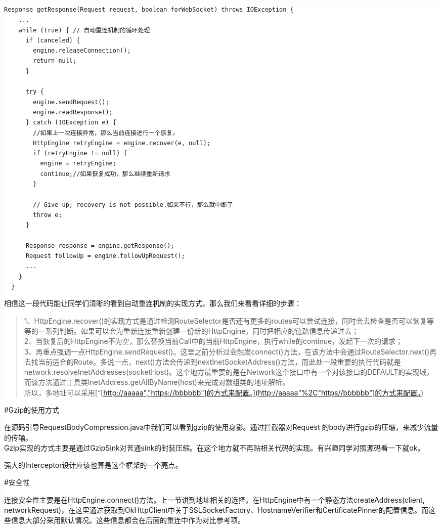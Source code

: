 ```
Response getResponse(Request request, boolean forWebSocket) throws IOException {
    ...
    while (true) { // 自动重连机制的循环处理
      if (canceled) {
        engine.releaseConnection();
        return null;
      }

      try {
        engine.sendRequest();
        engine.readResponse();
      } catch (IOException e) {
        //如果上一次连接异常，那么当前连接进行一个恢复。
        HttpEngine retryEngine = engine.recover(e, null);
        if (retryEngine != null) {
          engine = retryEngine;
          continue;//如果恢复成功，那么继续重新请求
        }

        // Give up; recovery is not possible.如果不行，那么就中断了
        throw e;
      }

      Response response = engine.getResponse();
      Request followUp = engine.followUpRequest();
      ...
    }
  }
```

相信这一段代码能让同学们清晰的看到自动重连机制的实现方式，那么我们来看看详细的步骤：

> 1、HttpEngine.recover\(\)的实现方式是通过检测RouteSelector是否还有更多的routes可以尝试连接，同时会去检查是否可以恢复等等的一系列判断。如果可以会为重新连接重新创建一份新的HttpEngine，同时把相应的链路信息传递过去；  
> 2、当恢复后的HttpEngine不为空，那么替换当前Call中的当前HttpEngine，执行while的continue，发起下一次的请求；  
> 3、再重点强调一点HttpEngine.sendRequest\(\)。这里之前分析过会触发connect\(\)方法，在该方法中会通过RouteSelector.next\(\)再去找当前适合的Route。多说一点，next\(\)方法会传递到nextInetSocketAddress\(\)方法，而此处一段重要的执行代码就是network.resolveInetAddresses\(socketHost\)。这个地方最重要的是在Network这个接口中有一个对该接口的DEFAULT的实现域，而该方法通过工具类InetAddress.getAllByName\(host\)来完成对数组类的地址解析。  
> 所以，多地址可以采用\[“\[[http://aaaaa","https://bbbbbb"\]的方式来配置。\]\(http://aaaaa"%2C"https//bbbbbb"\]的方式来配置。](http://aaaaa","https://bbbbbb"]的方式来配置。]%28http://aaaaa"%2C"https//bbbbbb"]的方式来配置。)\)

#Gzip的使用方式  

在源码引导RequestBodyCompression.java中我们可以看到gzip的使用身影。通过拦截器对Request 的body进行gzip的压缩，来减少流量的传输。  
Gzip实现的方式主要是通过GzipSink对普通sink的封装压缩。在这个地方就不再贴相关代码的实现。有兴趣同学对照源码看一下就ok。

强大的Interceptor设计应该也算是这个框架的一个亮点。

#安全性  

连接安全性主要是在HttpEngine.connect\(\)方法。上一节讲到地址相关的选择，在HttpEngine中有一个静态方法createAddress\(client, networkRequest\)，在这里通过获取到OkHttpClient中关于SSLSocketFactory、HostnameVerifier和CertificatePinner的配置信息。而这些信息大部分采用默认情况。这些信息都会在后面的重连中作为对比参考项。
